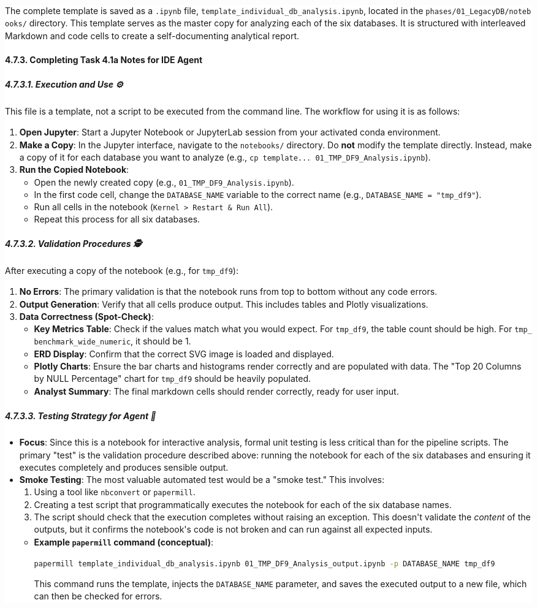 The complete template is saved as a `.ipynb` file, `template_individual_db_analysis.ipynb`, located in the `phases/01_LegacyDB/notebooks/` directory. This template serves as the master copy for analyzing each of the six databases. It is structured with interleaved Markdown and code cells to create a self-documenting analytical report.

#### 4.7.3. Completing Task 4.1a Notes for IDE Agent

##### 4.7.3.1. Execution and Use ⚙️

This file is a template, not a script to be executed from the command line. The workflow for using it is as follows:

1.  **Open Jupyter**: Start a Jupyter Notebook or JupyterLab session from your activated conda environment.
2.  **Make a Copy**: In the Jupyter interface, navigate to the `notebooks/` directory. Do **not** modify the template directly. Instead, make a copy of it for each database you want to analyze (e.g., `cp template... 01_TMP_DF9_Analysis.ipynb`).
3.  **Run the Copied Notebook**:
      * Open the newly created copy (e.g., `01_TMP_DF9_Analysis.ipynb`).
      * In the first code cell, change the `DATABASE_NAME` variable to the correct name (e.g., `DATABASE_NAME = "tmp_df9"`).
      * Run all cells in the notebook (`Kernel > Restart & Run All`).
      * Repeat this process for all six databases.

##### 4.7.3.2. Validation Procedures 🕵️

After executing a copy of the notebook (e.g., for `tmp_df9`):

1.  **No Errors**: The primary validation is that the notebook runs from top to bottom without any code errors.
2.  **Output Generation**: Verify that all cells produce output. This includes tables and Plotly visualizations.
3.  **Data Correctness (Spot-Check)**:
      * **Key Metrics Table**: Check if the values match what you would expect. For `tmp_df9`, the table count should be high. For `tmp_benchmark_wide_numeric`, it should be 1.
      * **ERD Display**: Confirm that the correct SVG image is loaded and displayed.
      * **Plotly Charts**: Ensure the bar charts and histograms render correctly and are populated with data. The "Top 20 Columns by NULL Percentage" chart for `tmp_df9` should be heavily populated.
      * **Analyst Summary**: The final markdown cells should render correctly, ready for user input.

##### 4.7.3.3. Testing Strategy for Agent 🤖

  * **Focus**: Since this is a notebook for interactive analysis, formal unit testing is less critical than for the pipeline scripts. The primary "test" is the validation procedure described above: running the notebook for each of the six databases and ensuring it executes completely and produces sensible output.
  * **Smoke Testing**: The most valuable automated test would be a "smoke test." This involves:
    1.  Using a tool like `nbconvert` or `papermill`.
    2.  Creating a test script that programmatically executes the notebook for each of the six database names.
    3.  The script should check that the execution completes without raising an exception. This doesn't validate the *content* of the outputs, but it confirms the notebook's code is not broken and can run against all expected inputs.
    <!-- end list -->
      * **Example `papermill` command (conceptual)**:
        ```bash
        papermill template_individual_db_analysis.ipynb 01_TMP_DF9_Analysis_output.ipynb -p DATABASE_NAME tmp_df9
        ```
        This command runs the template, injects the `DATABASE_NAME` parameter, and saves the executed output to a new file, which can then be checked for errors.
